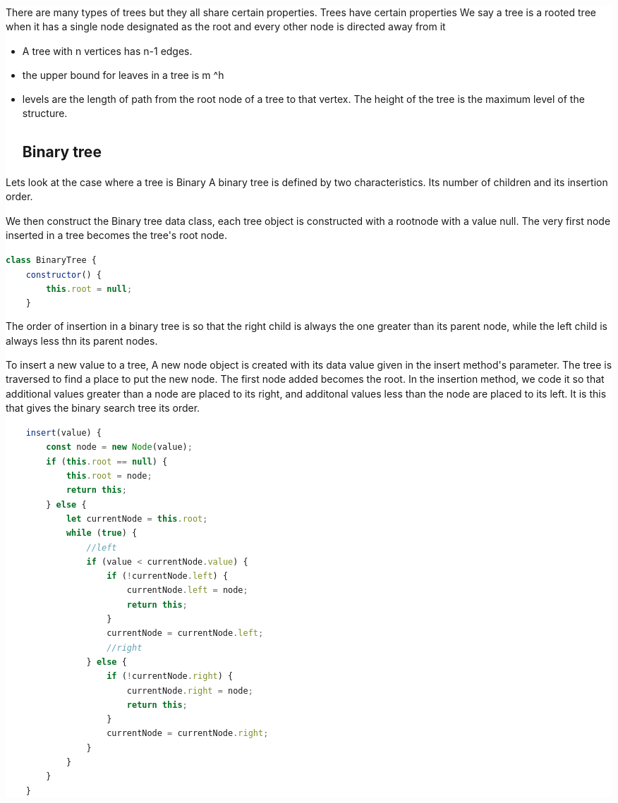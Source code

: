 
There are many types of trees but they all share certain properties. 
Trees have certain properties
We say a tree is a rooted tree when it has a single node designated as the root and every other node  is directed away from it
- A tree with n vertices has n-1 edges.  
- the upper bound for leaves in a tree is m ^h
- levels are the length of path from the root node of a tree to that vertex. The height of the tree is the maximum level of the structure. 
  
  ## Binary tree

Lets look at the case where a tree is Binary 
A binary tree is defined by two characteristics. Its number of children and its insertion order. 

We then construct the Binary tree data class, each tree object is constructed with a rootnode with a value null. 
 The very first node inserted in a tree becomes the tree's root node. 

~~~ js 
class BinaryTree {
    constructor() {
        this.root = null;
    } 
~~~

The order of insertion in a binary tree is so that the right child is always the one greater than its parent node, while the left child is always less thn its parent nodes. 

To insert a new value to a tree,  A new node object is created with its data value given in the insert method's parameter. The tree is traversed to find a place to put the new node.
The first node added becomes the root. 
In the insertion method, we code it so that additional values greater than a node are placed to its right, and additonal values less than the node are placed to its left. It is this that gives the binary search tree its order. 


~~~js
    insert(value) {
        const node = new Node(value);
        if (this.root == null) {
            this.root = node;
            return this;
        } else {
            let currentNode = this.root;
            while (true) {
                //left
                if (value < currentNode.value) {
                    if (!currentNode.left) {
                        currentNode.left = node;
                        return this;
                    }
                    currentNode = currentNode.left;
                    //right
                } else {
                    if (!currentNode.right) {
                        currentNode.right = node;
                        return this;
                    }
                    currentNode = currentNode.right;
                }
            }
        }
    }
~~~
